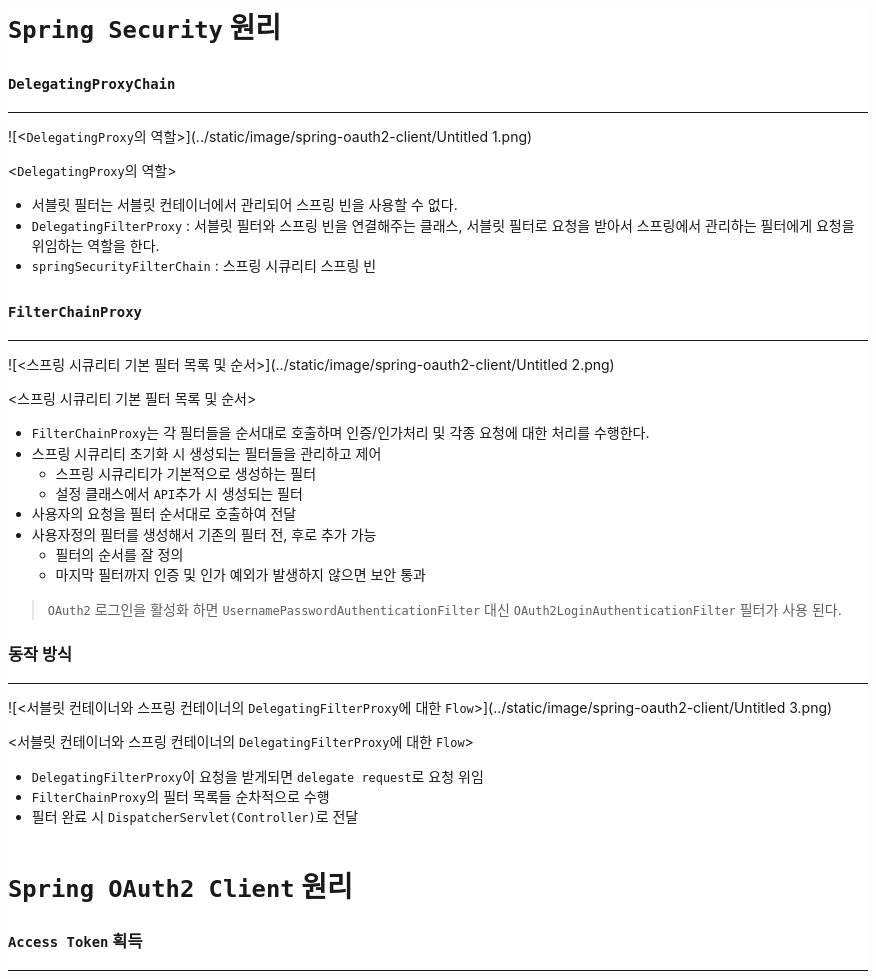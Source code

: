 # `Spring Security` 원리

### `DelegatingProxyChain`

---

![<`DelegatingProxy`의 역할>](../static/image/spring-oauth2-client/Untitled 1.png)

<`DelegatingProxy`의 역할>

- 서블릿 필터는 서블릿 컨테이너에서 관리되어 스프링 빈을 사용할 수 없다.
- `DelegatingFilterProxy` : 서블릿 필터와 스프링 빈을 연결해주는 클래스, 서블릿 필터로 요청을 받아서 스프링에서 관리하는 필터에게 요청을 위임하는 역할을 한다.
- `springSecurityFilterChain` : 스프링 시큐리티 스프링 빈

### `FilterChainProxy`

---

![<스프링 시큐리티 기본 필터 목록 및 순서>](../static/image/spring-oauth2-client/Untitled 2.png)

<스프링 시큐리티 기본 필터 목록 및 순서>

- `FilterChainProxy`는 각 필터들을 순서대로 호출하며 인증/인가처리 및 각종 요청에 대한 처리를 수행한다.
- 스프링 시큐리티 초기화 시 생성되는 필터들을 관리하고 제어
    - 스프링 시큐리티가 기본적으로 생성하는 필터
    - 설정 클래스에서 `API`추가 시 생성되는 필터
- 사용자의 요청을 필터 순서대로 호출하여 전달
- 사용자정의 필터를 생성해서 기존의 필터 전, 후로 추가 가능
    - 필터의 순서를 잘 정의
    - 마지막 필터까지 인증 및 인가 예외가 발생하지 않으면 보안 통과

> `OAuth2` 로그인을 활성화 하면 `UsernamePasswordAuthenticationFilter` 대신 `OAuth2LoginAuthenticationFilter` 필터가 사용 된다.
> 

### 동작 방식

---

![<서블릿 컨테이너와 스프링 컨테이너의 `DelegatingFilterProxy`에 대한 `Flow`>](../static/image/spring-oauth2-client/Untitled 3.png)

<서블릿 컨테이너와 스프링 컨테이너의 `DelegatingFilterProxy`에 대한 `Flow`>

- `DelegatingFilterProxy`이 요청을 받게되면 `delegate request`로 요청 위임
- `FilterChainProxy`의 필터 목록들 순차적으로 수행
- 필터 완료 시 `DispatcherServlet(Controller)`로 전달

# `Spring OAuth2 Client` 원리

### `Access Token` 획득

---